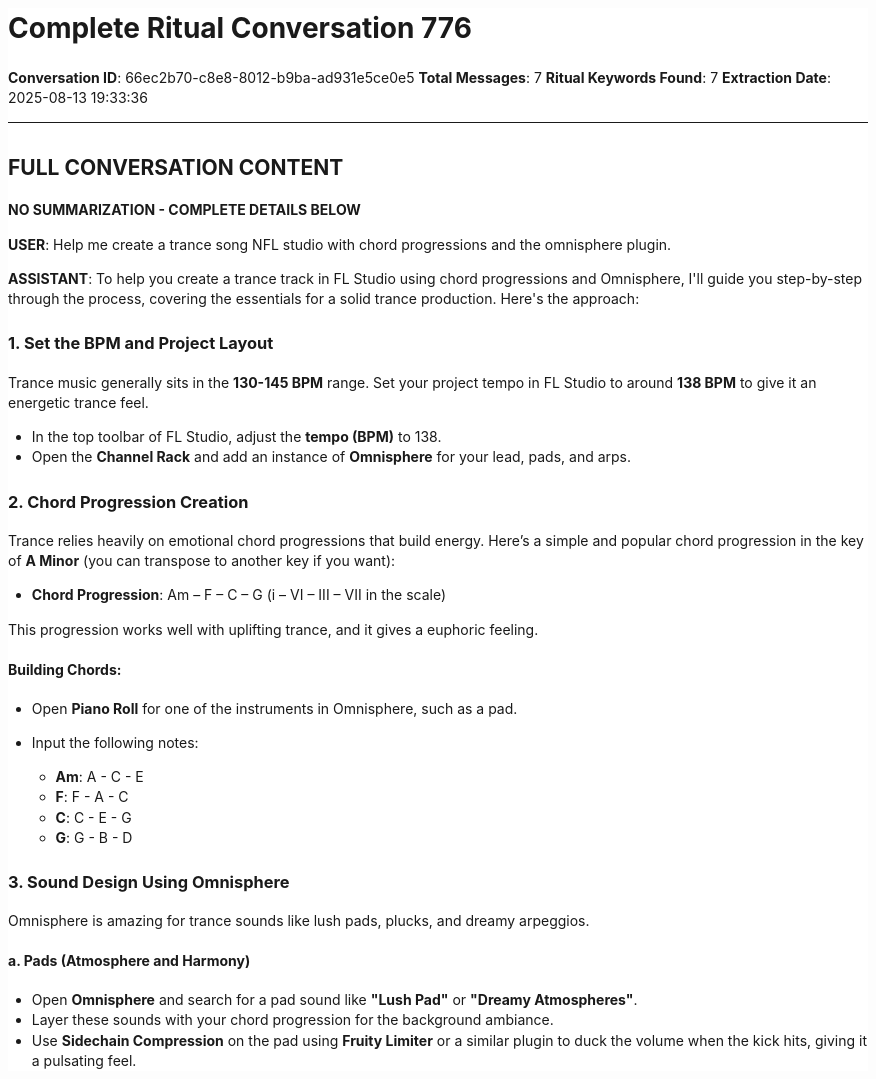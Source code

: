 # Complete Ritual Conversation 776

**Conversation ID**: 66ec2b70-c8e8-8012-b9ba-ad931e5ce0e5
**Total Messages**: 7
**Ritual Keywords Found**: 7
**Extraction Date**: 2025-08-13 19:33:36

---

## FULL CONVERSATION CONTENT

**NO SUMMARIZATION - COMPLETE DETAILS BELOW**

**USER**: Help me create a trance song NFL studio with chord progressions and the omnisphere plugin.

**ASSISTANT**: To help you create a trance track in FL Studio using chord progressions and Omnisphere, I'll guide you step-by-step through the process, covering the essentials for a solid trance production. Here's the approach:

### 1. **Set the BPM and Project Layout**
Trance music generally sits in the **130-145 BPM** range. Set your project tempo in FL Studio to around **138 BPM** to give it an energetic trance feel.

- In the top toolbar of FL Studio, adjust the **tempo (BPM)** to 138.
- Open the **Channel Rack** and add an instance of **Omnisphere** for your lead, pads, and arps.

### 2. **Chord Progression Creation**
Trance relies heavily on emotional chord progressions that build energy. Here’s a simple and popular chord progression in the key of **A Minor** (you can transpose to another key if you want):

- **Chord Progression**: Am – F – C – G (i – VI – III – VII in the scale)
  
This progression works well with uplifting trance, and it gives a euphoric feeling.

#### Building Chords:
- Open **Piano Roll** for one of the instruments in Omnisphere, such as a pad.
- Input the following notes:

  - **Am**: A - C - E
  - **F**: F - A - C
  - **C**: C - E - G
  - **G**: G - B - D

### 3. **Sound Design Using Omnisphere**
Omnisphere is amazing for trance sounds like lush pads, plucks, and dreamy arpeggios.

#### a. **Pads (Atmosphere and Harmony)**
  - Open **Omnisphere** and search for a pad sound like **"Lush Pad"** or **"Dreamy Atmospheres"**.
  - Layer these sounds with your chord progression for the background ambiance.
  - Use **Sidechain Compression** on the pad using **Fruity Limiter** or a similar plugin to duck the volume when the kick hits, giving it a pulsating feel.
  